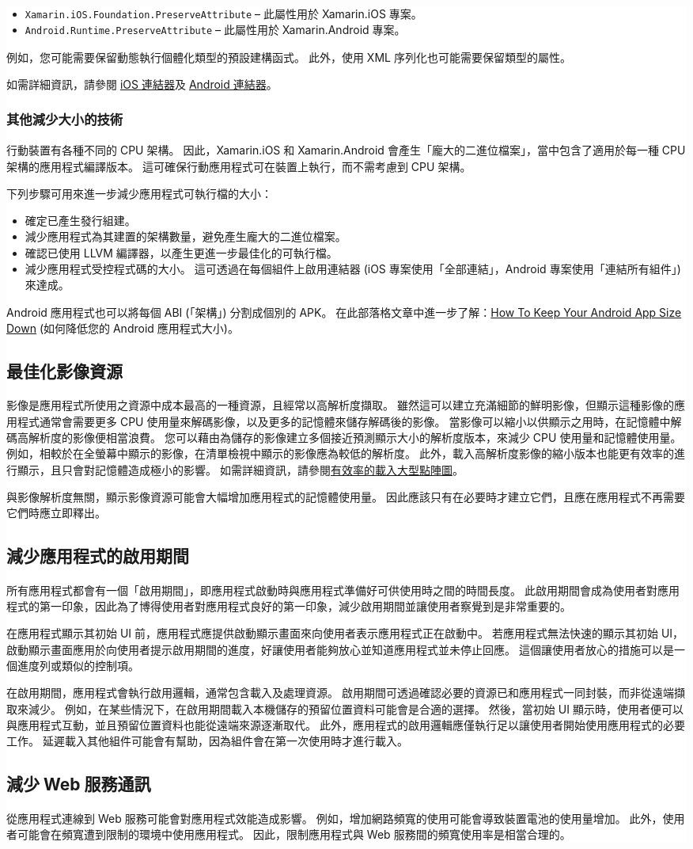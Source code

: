 -  `Xamarin.iOS.Foundation.PreserveAttribute` – 此屬性用於 Xamarin.iOS 專案。
-  `Android.Runtime.PreserveAttribute` – 此屬性用於 Xamarin.Android 專案。

例如，您可能需要保留動態執行個體化類型的預設建構函式。 此外，使用 XML 序列化也可能需要保留類型的屬性。

如需詳細資訊，請參閱 [iOS 連結器](~/ios/deploy-test/linker.md)及 [Android 連結器](~/android/deploy-test/linker.md)。

### <a name="additional-size-reduction-techniques"></a>其他減少大小的技術

行動裝置有各種不同的 CPU 架構。 因此，Xamarin.iOS 和 Xamarin.Android 會產生「龐大的二進位檔案」，當中包含了適用於每一種 CPU 架構的應用程式編譯版本。 這可確保行動應用程式可在裝置上執行，而不需考慮到 CPU 架構。

下列步驟可用來進一步減少應用程式可執行檔的大小：

- 確定已產生發行組建。
- 減少應用程式為其建置的架構數量，避免產生龐大的二進位檔案。
- 確認已使用 LLVM 編譯器，以產生更進一步最佳化的可執行檔。
- 減少應用程式受控程式碼的大小。 這可透過在每個組件上啟用連結器 (iOS 專案使用「全部連結」，Android 專案使用「連結所有組件」) 來達成。

Android 應用程式也可以將每個 ABI (「架構」) 分割成個別的 APK。
在此部落格文章中進一步了解：[How To Keep Your Android App Size Down](http://motzcod.es/post/112072508362/how-to-keep-your-android-app-size-down) (如何降低您的 Android 應用程式大小)。

<a name="optimizeimages" />

## <a name="optimize-image-resources"></a>最佳化影像資源

影像是應用程式所使用之資源中成本最高的一種資源，且經常以高解析度擷取。 雖然這可以建立充滿細節的鮮明影像，但顯示這種影像的應用程式通常會需要更多 CPU 使用量來解碼影像，以及更多的記憶體來儲存解碼後的影像。 當影像可以縮小以供顯示之用時，在記憶體中解碼高解析度的影像便相當浪費。 您可以藉由為儲存的影像建立多個接近預測顯示大小的解析度版本，來減少 CPU 使用量和記憶體使用量。 例如，相較於在全螢幕中顯示的影像，在清單檢視中顯示的影像應為較低的解析度。 此外，載入高解析度影像的縮小版本也能更有效率的進行顯示，且只會對記憶體造成極小的影響。 如需詳細資訊，請參閱[有效率的載入大型點陣圖](https://developer.xamarin.com/recipes/android/resources/general/load_large_bitmaps_efficiently/)。

與影像解析度無關，顯示影像資源可能會大幅增加應用程式的記憶體使用量。 因此應該只有在必要時才建立它們，且應在應用程式不再需要它們時應立即釋出。

<a name="activationperiod" />

## <a name="reduce-the-application-activation-period"></a>減少應用程式的啟用期間

所有應用程式都會有一個「啟用期間」，即應用程式啟動時與應用程式準備好可供使用時之間的時間長度。 此啟用期間會成為使用者對應用程式的第一印象，因此為了博得使用者對應用程式良好的第一印象，減少啟用期間並讓使用者察覺到是非常重要的。

在應用程式顯示其初始 UI 前，應用程式應提供啟動顯示畫面來向使用者表示應用程式正在啟動中。 若應用程式無法快速的顯示其初始 UI，啟動顯示畫面應用於向使用者提示啟用期間的進度，好讓使用者能夠放心並知道應用程式並未停止回應。 這個讓使用者放心的措施可以是一個進度列或類似的控制項。

在啟用期間，應用程式會執行啟用邏輯，通常包含載入及處理資源。 啟用期間可透過確認必要的資源已和應用程式一同封裝，而非從遠端擷取來減少。 例如，在某些情況下，在啟用期間載入本機儲存的預留位置資料可能會是合適的選擇。 然後，當初始 UI 顯示時，使用者便可以與應用程式互動，並且預留位置資料也能從遠端來源逐漸取代。 此外，應用程式的啟用邏輯應僅執行足以讓使用者開始使用應用程式的必要工作。 延遲載入其他組件可能會有幫助，因為組件會在第一次使用時才進行載入。

<a name="webservicecommunication" />

## <a name="reduce-web-service-communication"></a>減少 Web 服務通訊

從應用程式連線到 Web 服務可能會對應用程式效能造成影響。 例如，增加網路頻寬的使用可能會導致裝置電池的使用量增加。 此外，使用者可能會在頻寬遭到限制的環境中使用應用程式。 因此，限制應用程式與 Web 服務間的頻寬使用率是相當合理的。
